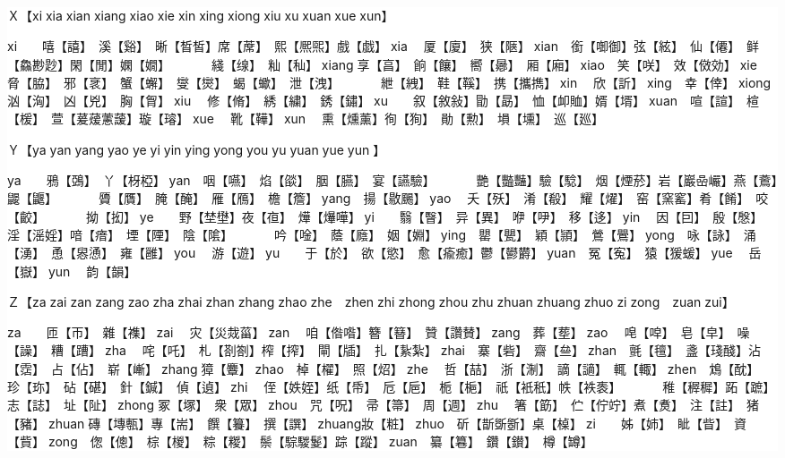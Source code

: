 Ｘ【xi xia xian xiang xiao xie xin xing xiong xiu xu xuan xue xun】

xi　　嘻【譆】　溪【谿】　晰【晳皙】席【蓆】　熙【熈煕】戲【戯】
xia　 厦【廈】　狭【陿】
xian　銜【啣御】弦【絃】　仙【僊】　鲜【鱻尠尟】閑【閒】嫻【嫺】
　　　綫【缐】　籼【秈】
xiang 享【亯】　餉【饟】　嚮【曏】　厢【廂】
xiao　笑【咲】　效【傚効】
xie　 脅【脇】　邪【衺】　蟹【蠏】　燮【爕】　蝎【蠍】　泄【洩】
　　　紲【絏】　鞋【鞵】　携【攜擕】
xin　 欣【訢】
xing　幸【倖】
xiong 汹【洶】　凶【兇】　胸【胷】
xiu　 修【脩】　綉【繍】　銹【鏽】
xu　　叙【敘敍】勖【勗】　恤【卹賉】婿【壻】
xuan　喧【諠】　楦【楥】　萱【萲蕿藼蘐】璇【璿】
xue　 靴【鞾】
xun　 熏【燻薰】徇【狥】　勛【勲】　塤【壎】　巡【廵】
 
Ｙ【ya yan yang yao ye yi yin ying yong you yu yuan yue yun 】

ya　　鴉【鵶】　丫【枒椏】
yan　咽【嚥】　焰【燄】　胭【臙】　宴【讌驗】
　　　艷【豓豔】驗【騐】　烟【煙菸】岩【巖喦巗】燕【鷰】鼹【鼴】
　　　贗【贋】　腌【醃】　雁【鴈】　檐【簷】
yang　揚【敭颺】
yao　 夭【殀】　淆【殽】　耀【燿】　窑【窯窰】肴【餚】　咬【齩】
　　　拗【抝】
ye　　野【埜壄】夜【亱】　燁【爗嘩】
yi　　翳【瞖】　异【異】　咿【吚】　移【迻】
yin　 因【囙】　殷【慇】　淫【滛婬】喑【瘖】　堙【陻】　陰【隂】
　　　吟【唫】　蔭【廕】　姻【婣】
ying　罌【甖】　穎【頴】　鶯【鷪】
yong　咏【詠】　涌【湧】　恿【惥慂】　雍【雝】
you　 游【遊】
yu　　于【於】　欲【慾】　愈【瘉癒】鬱【鬰欝】
yuan　冤【寃】　猿【猨蝯】
yue　 岳【嶽】
yun　 韵【韻】
 
Ｚ【za zai zan zang zao zha zhai zhan zhang zhao zhe　zhen zhi zhong zhou zhu zhuan zhuang zhuo zi zong　zuan zui】

za　　匝【帀】　雜【襍】
zai　 灾【災烖菑】
zan　 咱【偺喒】簪【簮】　贊【讚賛】
zang　葬【塟】
zao　 唣【唕】　皂【皁】　噪【譟】　糟【蹧】
zha　 咤【吒】　札【剳劄】榨【搾】　閘【牐】　扎【紥紮】
zhai　寨【砦】　齋【亝】
zhan　氈【氊】　盞【琖醆】沾【霑】　占【佔】　崭【嶃】
zhang 獐【麞】
zhao　棹【櫂】　照【炤】
zhe　 哲【喆】　浙【淛】　謫【讁】　輒【輙】
zhen　鴆【酖】　珍【珎】　砧【碪】　針【鍼】　偵【遉】
zhi　 侄【妷姪】纸【帋】　卮【巵】　栀【梔】　祇【衹秖】帙【袟袠】
　　　稚【稺穉】跖【蹠】　志【誌】　址【阯】
zhong 冢【塚】　衆【眾】
zhou　咒【呪】　帚【箒】　周【週】
zhu　 箸【筯】　伫【佇竚】煮【煑】　注【註】　猪【豬】
zhuan 磚【塼甎】專【耑】　饌【籑】　撰【譔】
zhuang妝【粧】
zhuo　斫【斮斲斵】桌【槕】
zi　　姊【姉】　眦【眥】　資【貲】
zong　偬【傯】　棕【椶】　粽【糉】　鬃【騌騣鬉】踪【蹤】
zuan　纂【篹】　鑽【鑚】　樽【罇】